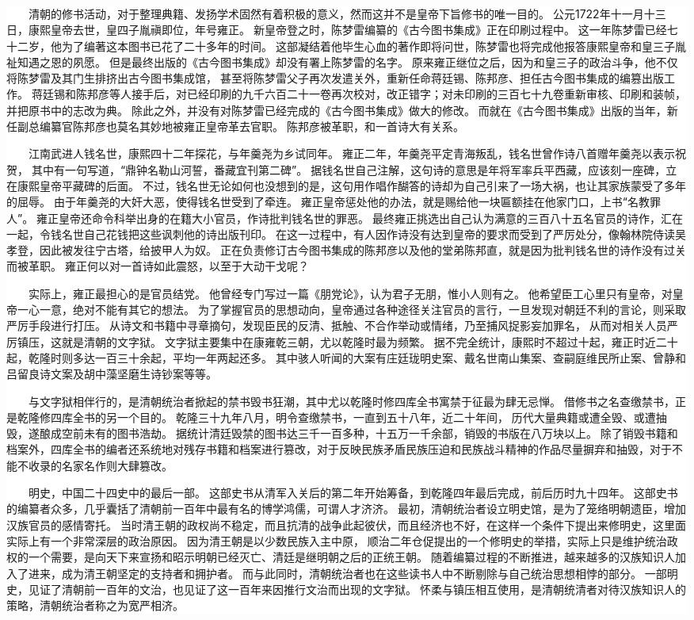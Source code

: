 &emsp;&emsp;清朝的修书活动，对于整理典籍、发扬学术固然有着积极的意义，然而这并不是皇帝下旨修书的唯一目的。
公元1722年十一月十三日，康熙皇帝去世，皇四子胤禛即位，年号雍正。
新皇帝登之时，陈梦雷编纂的《古今图书集成》正在印刷过程中。
这一年陈梦雷已经七十二岁，他为了编著这本图书已花了二十多年的时间。
这部凝结着他毕生心血的著作即将问世，陈梦雷也将完成他报答康熙皇帝和皇三子胤祉知遇之恩的夙愿。
但是最终出版的《古今图书集成》却没有署上陈梦雷的名字。
原来雍正继位之后，因为和皇三子的政治斗争，他不仅将陈梦雷及其门生排挤出古今图书集成馆，
甚至将陈梦雷父子再次发遣关外，重新任命蒋廷锡、陈邦彦、担任古今图书集成的编篡出版工作。
蒋廷锡和陈邦彦等人接手后，对已经印刷的九千六百二十一卷再次校对，改正错字；对未印刷的三百七十九卷重新审核、印刷和装帧，并把原书中的志改为典。
除此之外，并没有对陈梦雷已经完成的《古今图书集成》做大的修改。
而就在《古今图书集成》出版的当年，新任副总编纂官陈邦彦也莫名其妙地被雍正皇帝革去官职。
陈邦彦被革职，和一首诗大有关系。

&emsp;&emsp;江南武进人钱名世，康熙四十二年探花，与年羹尧为乡试同年。
雍正二年，年羹尧平定青海叛乱，钱名世曾作诗八首赠年羹尧以表示祝贺，
其中有一句写道，“鼎钟名勒山河誓，番藏宜刊第二碑”。
据钱名世自己注解，这句诗的意思是年将军率兵平西藏，应该刻一座碑，立在康熙皇帝平藏碑的后面。
不过，钱名世无论如何也没想到的是，这句用作唱作醐答的诗却为自己引来了一场大祸，也让其家族蒙受了多年的屈辱。
由于年羹尧的大奸大恶，使得钱名世受到了牵连。
雍正皇帝惩处他的办法，就是赐给他一块匾额挂在他家门口，上书“名教罪人”。
雍正皇帝还命令科举出身的在籍大小官员，作诗批判钱名世的罪恶。
最终雍正挑选出自己认为满意的三百八十五名官员的诗作，汇在一起，令钱名世自己花钱把这些讽刺他的诗出版刊印。
在这一过程中，有人因作诗没有达到皇帝的要求而受到了严厉处分，像翰林院侍读吴孝登，因此被发往宁古塔，给披甲人为奴。
正在负责修订古今图书集成的陈邦彦以及他的堂弟陈邦直，就是因为批判钱名世的诗作没有过关而被革职。
雍正何以对一首诗如此震怒，以至于大动干戈呢？

&emsp;&emsp;实际上，雍正最担心的是官员结党。
他曾经专门写过一篇《朋党论》，认为君子无朋，惟小人则有之。
他希望臣工心里只有皇帝，对皇帝一心一意，绝对不能有其它的想法。
为了掌握官员的思想动向，皇帝通过各种途径关注官员的言行，一旦发现对朝廷不利的言论，则采取严厉手段进行打压。
从诗文和书籍中寻章摘句，发现臣民的反清、抵触、不合作举动或情绪，乃至捕风捉影妄加罪名，
从而对相关人员严厉镇压，这就是清朝的文字狱。
文字狱主要集中在康雍乾三朝，尤以乾隆时最为频繁。
据不完全统计，康熙时不超过十起，雍正时近二十起，乾隆时则多达一百三十余起，平均一年两起还多。
其中骇人听闻的大案有庄廷珑明史案、戴名世南山集案、查嗣庭维民所止案、曾静和吕留良诗文案及胡中藻坚磨生诗钞案等等。

&emsp;&emsp;与文字狱相伴行的，是清朝统治者掀起的禁书毁书狂潮，其中尤以乾隆时修四库全书寓禁于征最为肆无忌惮。
借修书之名查缴禁书，正是乾隆修四库全书的另一个目的。
乾隆三十九年八月，明令查缴禁书，一直到五十八年，近二十年间，
历代大量典籍或遭全毁、或遭抽毁，遂酿成空前未有的图书浩劫。
据统计清廷毁禁的图书达三千一百多种，十五万一千余部，销毁的书版在八万块以上。
除了销毁书籍和档案外，四库全书的编者还系统地对残存书籍和档案进行篡改，对于反映民族矛盾民族压迫和民族战斗精神的作品尽量摒弃和抽毁，对于不能不收录的名家名作则大肆篡改。

&emsp;&emsp;明史，中国二十四史中的最后一部。
这部史书从清军入关后的第二年开始筹备，到乾隆四年最后完成，前后历时九十四年。
这部史书的编纂者众多，几乎囊括了清朝前一百年中最有名的博学鸿儒，可谓人才济济。
最初，清朝统治者设立明史馆，是为了笼络明朝遗臣，增加汉族官员的感情寄托。
当时清王朝的政权尚不稳定，而且抗清的战争此起彼伏，而且经济也不好，在这样一个条件下提出来修明史，这里面实际上有一个非常深层的政治原因。
因为清王朝是以少数民族入主中原，
顺治二年仓促提出的一个修明史的举措，实际上只是维护统治政权的一个需要，是向天下来宣扬和昭示明朝已经灭亡、清廷是继明朝之后的正统王朝。
随着编纂过程的不断推进，越来越多的汉族知识人加入了进来，成为清王朝坚定的支持者和拥护者。
而与此同时，清朝统治者也在这些读书人中不断剔除与自己统治思想相悖的部分。
一部明史，见证了清朝前一百年的文治，也见证了这一百年来因推行文治而出现的文字狱。
怀柔与镇压相互使用，是清朝统清者对待汉族知识人的策略，清朝统治者称之为宽严相济。
